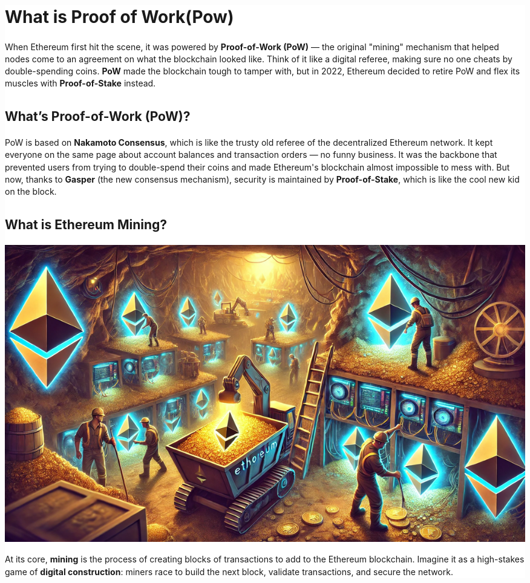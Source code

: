 # What is Proof of Work(Pow)

When Ethereum first hit the scene, it was powered by **Proof-of-Work (PoW)** — the original "mining" mechanism that helped nodes come to an agreement on what the blockchain looked like. Think of it like a digital referee, making sure no one cheats by double-spending coins. **PoW** made the blockchain tough to tamper with, but in 2022, Ethereum decided to retire PoW and flex its muscles with **Proof-of-Stake** instead.

## What’s Proof-of-Work (PoW)?

PoW is based on **Nakamoto Consensus**, which is like the trusty old referee of the decentralized Ethereum network. It kept everyone on the same page about account balances and transaction orders — no funny business. It was the backbone that prevented users from trying to double-spend their coins and made Ethereum's blockchain almost impossible to mess with. But now, thanks to **Gasper** (the new consensus mechanism), security is maintained by **Proof-of-Stake**, which is like the cool new kid on the block.

## What is Ethereum Mining?

![image.png](https://github.com/0xmetaschool/Learning-Projects/blob/main/assests_for_all/Mastering%20Ethereum%20From%20Blocks%20to%20Brilliance/3.%20Proof%20of%20Work(Pow)/1.%20What%20is%20Proof%20of%20Work(Pow)/image.webp?raw=true)

At its core, **mining** is the process of creating blocks of transactions to add to the Ethereum blockchain. Imagine it as a high-stakes game of **digital construction**: miners race to build the next block, validate transactions, and secure the network.
